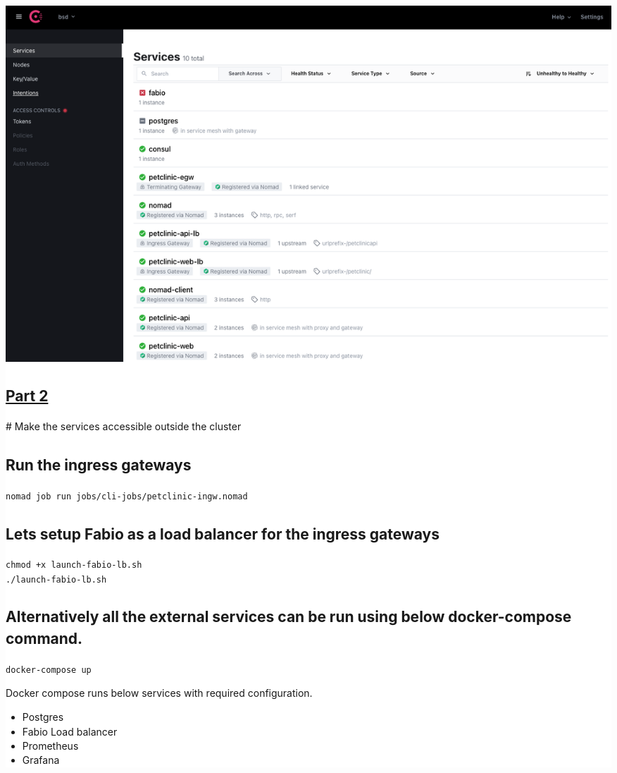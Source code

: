 ![image info](./images/consul.png "Services registered in Consul")

<h2 id="part-2"><u>Part 2</u></h2>
# Make the services accessible outside the cluster

## Run the ingress gateways
    nomad job run jobs/cli-jobs/petclinic-ingw.nomad

## Lets setup Fabio as a load balancer for the ingress gateways

    chmod +x launch-fabio-lb.sh
    ./launch-fabio-lb.sh

## Alternatively all the external services can be run using below docker-compose command.

`docker-compose up`

Docker compose runs below services with required configuration.

- Postgres
- Fabio Load balancer
- Prometheus
- Grafana
